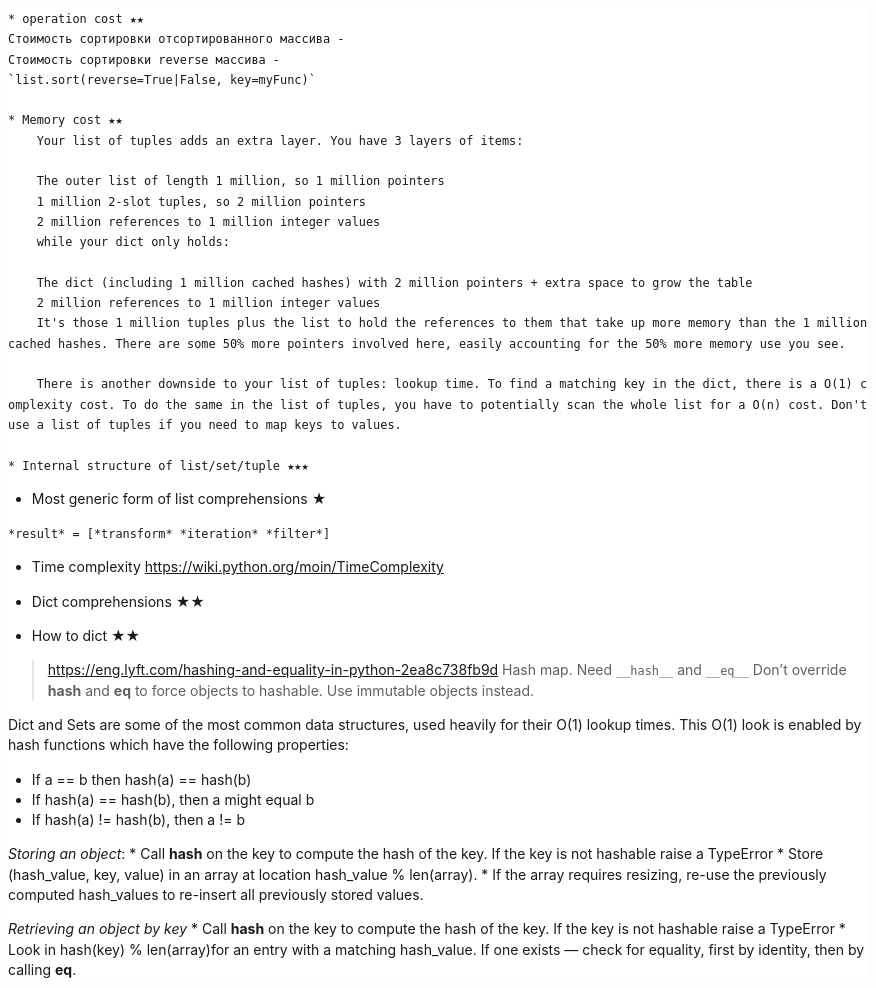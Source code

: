     * operation cost ★★
    Стоимость сортировки отсортированного массива - 
    Стоимость сортировки reverse массива - 
    `list.sort(reverse=True|False, key=myFunc)`

    * Memory cost ★★
        Your list of tuples adds an extra layer. You have 3 layers of items:

        The outer list of length 1 million, so 1 million pointers
        1 million 2-slot tuples, so 2 million pointers
        2 million references to 1 million integer values
        while your dict only holds:

        The dict (including 1 million cached hashes) with 2 million pointers + extra space to grow the table
        2 million references to 1 million integer values
        It's those 1 million tuples plus the list to hold the references to them that take up more memory than the 1 million cached hashes. There are some 50% more pointers involved here, easily accounting for the 50% more memory use you see.

        There is another downside to your list of tuples: lookup time. To find a matching key in the dict, there is a O(1) complexity cost. To do the same in the list of tuples, you have to potentially scan the whole list for a O(n) cost. Don't use a list of tuples if you need to map keys to values.

    * Internal structure of list/set/tuple ★★★

* Most generic form of list comprehensions ★
```
*result* = [*transform* *iteration* *filter*]
```

* Time complexity
https://wiki.python.org/moin/TimeComplexity

* Dict comprehensions ★★

* How to dict ★★
> https://eng.lyft.com/hashing-and-equality-in-python-2ea8c738fb9d
Hash map. Need `__hash__` and `__eq__`
Don’t override __hash__ and __eq__ to force objects to hashable. Use immutable objects instead.

Dict and Sets are some of the most common data structures, used heavily for their O(1) lookup times. This O(1) look is enabled by hash functions which have the following properties:
* If a == b then hash(a) == hash(b)
* If hash(a) == hash(b), then a might equal b
* If hash(a) != hash(b), then a != b

*Storing an object*:
    * Call __hash__ on the key to compute the hash of the key. If the key is not hashable raise a TypeError
    * Store (hash_value, key, value) in an array at location hash_value % len(array).
    * If the array requires resizing, re-use the previously computed hash_values to re-insert all previously stored values.

*Retrieving an object by key*
    * Call __hash__ on the key to compute the hash of the key. If the key is not hashable raise a TypeError
    * Look in hash(key) % len(array)for an entry with a matching hash_value. If one exists — check for equality, first by identity, then by calling __eq__.

